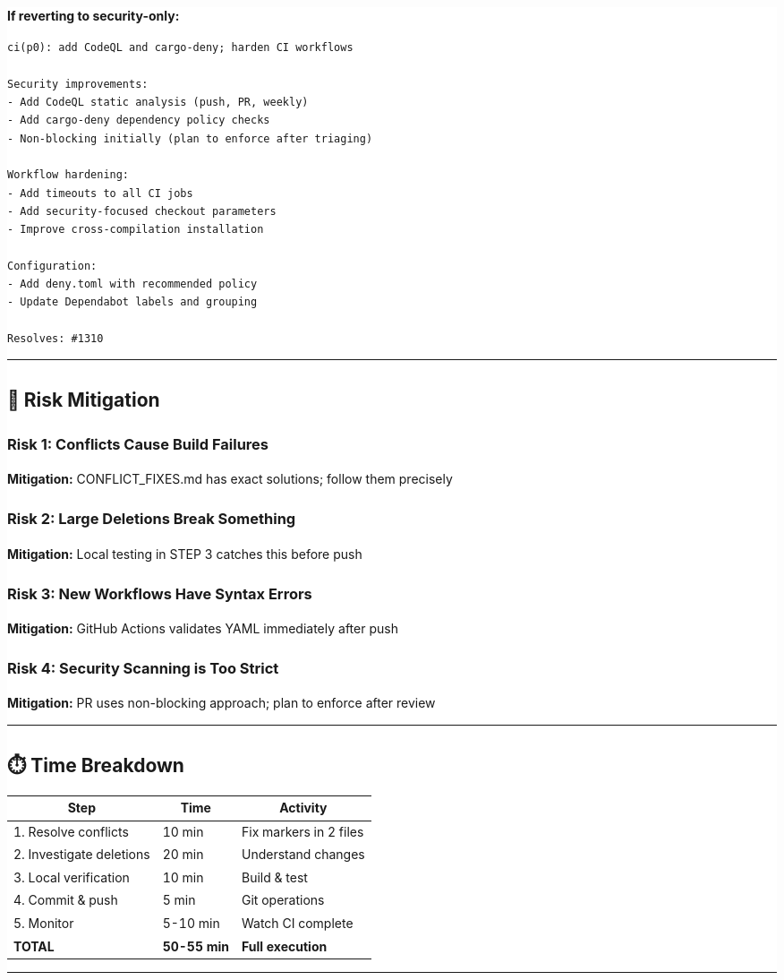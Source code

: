 **If reverting to security-only:**

```
ci(p0): add CodeQL and cargo-deny; harden CI workflows

Security improvements:
- Add CodeQL static analysis (push, PR, weekly)  
- Add cargo-deny dependency policy checks
- Non-blocking initially (plan to enforce after triaging)

Workflow hardening:
- Add timeouts to all CI jobs
- Add security-focused checkout parameters  
- Improve cross-compilation installation

Configuration:
- Add deny.toml with recommended policy
- Update Dependabot labels and grouping

Resolves: #1310
```

---

## 🚨 Risk Mitigation

### Risk 1: Conflicts Cause Build Failures

**Mitigation:** CONFLICT_FIXES.md has exact solutions; follow them precisely

### Risk 2: Large Deletions Break Something

**Mitigation:** Local testing in STEP 3 catches this before push

### Risk 3: New Workflows Have Syntax Errors

**Mitigation:** GitHub Actions validates YAML immediately after push

### Risk 4: Security Scanning is Too Strict

**Mitigation:** PR uses non-blocking approach; plan to enforce after review

---

## ⏱️ Time Breakdown

| Step | Time | Activity |
|------|------|----------|
| 1. Resolve conflicts | 10 min | Fix markers in 2 files |
| 2. Investigate deletions | 20 min | Understand changes |
| 3. Local verification | 10 min | Build & test |
| 4. Commit & push | 5 min | Git operations |
| 5. Monitor | 5-10 min | Watch CI complete |
| **TOTAL** | **50-55 min** | **Full execution** |

---